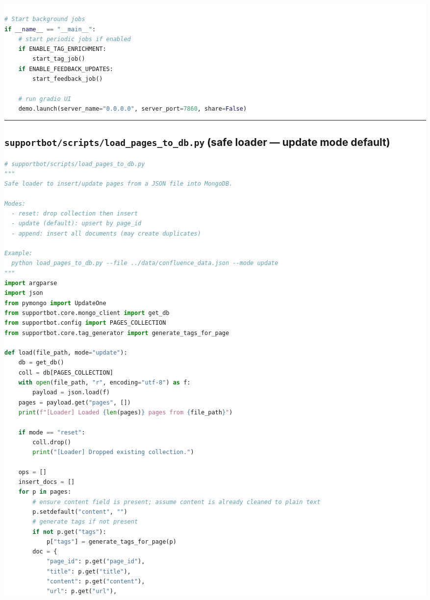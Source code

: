 ```python

# Start background jobs
if __name__ == "__main__":
    # start periodic jobs if enabled
    if ENABLE_TAG_ENRICHMENT:
        start_tag_job()
    if ENABLE_FEEDBACK_UPDATES:
        start_feedback_job()

    # run gradio UI
    demo.launch(server_name="0.0.0.0", server_port=7860, share=False)
```

---

## `supportbot/scripts/load_pages_to_db.py` (safe loader — update mode default)

```python
# supportbot/scripts/load_pages_to_db.py
"""
Safe loader to insert/update pages from a JSON file into MongoDB.

Modes:
  - reset: drop collection then insert
  - update (default): upsert by page_id
  - append: insert all documents (may create duplicates)

Example:
  python load_pages_to_db.py --file ../data/confluence_data.json --mode update
"""
import argparse
import json
from pymongo import UpdateOne
from supportbot.core.mongo_client import get_db
from supportbot.config import PAGES_COLLECTION
from supportbot.core.tag_generator import generate_tags_for_page

def load(file_path, mode="update"):
    db = get_db()
    coll = db[PAGES_COLLECTION]
    with open(file_path, "r", encoding="utf-8") as f:
        payload = json.load(f)
    pages = payload.get("pages", [])
    print(f"[Loader] Loaded {len(pages)} pages from {file_path}")

    if mode == "reset":
        coll.drop()
        print("[Loader] Dropped existing collection.")

    ops = []
    insert_docs = []
    for p in pages:
        # ensure content field is present; assume content is already cleaned to plain text
        p.setdefault("content", "")
        # generate tags if not present
        if not p.get("tags"):
            p["tags"] = generate_tags_for_page(p)
        doc = {
            "page_id": p.get("page_id"),
            "title": p.get("title"),
            "content": p.get("content"),
            "url": p.get("url"),
```
